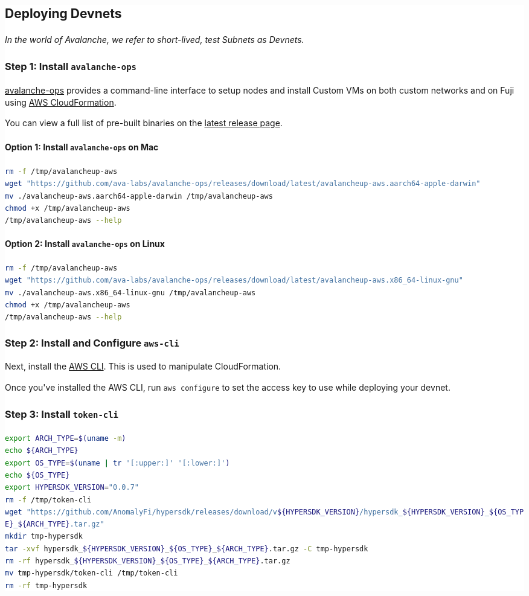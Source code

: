 ## Deploying Devnets
_In the world of Avalanche, we refer to short-lived, test Subnets as Devnets._

### Step 1: Install `avalanche-ops`
[avalanche-ops](https://github.com/ava-labs/avalanche-ops) provides a command-line
interface to setup nodes and install Custom VMs on both custom networks and on
Fuji using [AWS CloudFormation](https://aws.amazon.com/cloudformation/).

You can view a full list of pre-built binaries on the [latest release
page](https://github.com/ava-labs/avalanche-ops/releases/tag/latest).

#### Option 1: Install `avalanche-ops` on Mac
```bash
rm -f /tmp/avalancheup-aws
wget "https://github.com/ava-labs/avalanche-ops/releases/download/latest/avalancheup-aws.aarch64-apple-darwin"
mv ./avalancheup-aws.aarch64-apple-darwin /tmp/avalancheup-aws
chmod +x /tmp/avalancheup-aws
/tmp/avalancheup-aws --help
```

#### Option 2: Install `avalanche-ops` on Linux
```bash
rm -f /tmp/avalancheup-aws
wget "https://github.com/ava-labs/avalanche-ops/releases/download/latest/avalancheup-aws.x86_64-linux-gnu"
mv ./avalancheup-aws.x86_64-linux-gnu /tmp/avalancheup-aws
chmod +x /tmp/avalancheup-aws
/tmp/avalancheup-aws --help
```

### Step 2: Install and Configure `aws-cli`
Next, install the [AWS CLI](https://docs.aws.amazon.com/cli/latest/userguide/getting-started-install.html). This is used to
manipulate CloudFormation.

Once you've installed the AWS CLI, run `aws configure` to set the access key to
use while deploying your devnet.

### Step 3: Install `token-cli`
```bash
export ARCH_TYPE=$(uname -m)
echo ${ARCH_TYPE}
export OS_TYPE=$(uname | tr '[:upper:]' '[:lower:]')
echo ${OS_TYPE}
export HYPERSDK_VERSION="0.0.7"
rm -f /tmp/token-cli
wget "https://github.com/AnomalyFi/hypersdk/releases/download/v${HYPERSDK_VERSION}/hypersdk_${HYPERSDK_VERSION}_${OS_TYPE}_${ARCH_TYPE}.tar.gz"
mkdir tmp-hypersdk
tar -xvf hypersdk_${HYPERSDK_VERSION}_${OS_TYPE}_${ARCH_TYPE}.tar.gz -C tmp-hypersdk
rm -rf hypersdk_${HYPERSDK_VERSION}_${OS_TYPE}_${ARCH_TYPE}.tar.gz
mv tmp-hypersdk/token-cli /tmp/token-cli
rm -rf tmp-hypersdk
```
